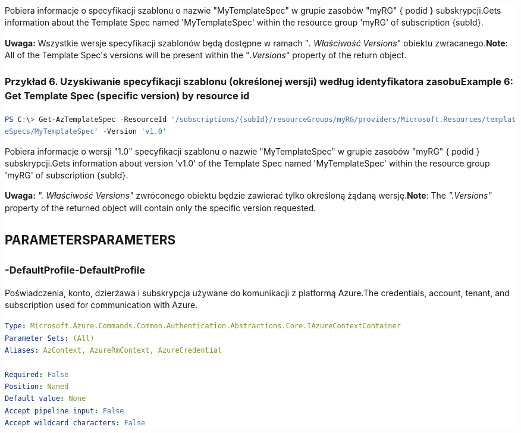 <span data-ttu-id="91c71-126">Pobiera informacje o specyfikacji szablonu o nazwie "MyTemplateSpec" w grupie zasobów "myRG" \{ podid \} subskrypcji.</span><span class="sxs-lookup"><span data-stu-id="91c71-126">Gets information about the Template Spec named 'MyTemplateSpec' within the resource group 'myRG' of subscription \{subId\}.</span></span>

<span data-ttu-id="91c71-127">**Uwaga:** Wszystkie wersje specyfikacji szablonów będą dostępne w ramach "*. Właściwość Versions*" obiektu zwracanego.</span><span class="sxs-lookup"><span data-stu-id="91c71-127">**Note**: All of the Template Spec's versions will be present within the "*.Versions*" property of the return object.</span></span>

### <span data-ttu-id="91c71-128">Przykład 6. Uzyskiwanie specyfikacji szablonu (określonej wersji) według identyfikatora zasobu</span><span class="sxs-lookup"><span data-stu-id="91c71-128">Example 6: Get Template Spec (specific version) by resource id</span></span>
```powershell
PS C:\> Get-AzTemplateSpec -ResourceId '/subscriptions/{subId}/resourceGroups/myRG/providers/Microsoft.Resources/templateSpecs/MyTemplateSpec' -Version 'v1.0'
```

<span data-ttu-id="91c71-129">Pobiera informacje o wersji "1.0" specyfikacji szablonu o nazwie "MyTemplateSpec" w grupie zasobów "myRG" \{ podid \} subskrypcji.</span><span class="sxs-lookup"><span data-stu-id="91c71-129">Gets information about version 'v1.0' of the Template Spec named 'MyTemplateSpec' within the resource group 'myRG' of subscription \{subId\}.</span></span>

<span data-ttu-id="91c71-130">**Uwaga:** *". Właściwość Versions"* zwróconego obiektu będzie zawierać tylko określoną żądaną wersję.</span><span class="sxs-lookup"><span data-stu-id="91c71-130">**Note**: The *".Versions"* property of the returned object will contain only the specific version requested.</span></span>

## <span data-ttu-id="91c71-131">PARAMETERS</span><span class="sxs-lookup"><span data-stu-id="91c71-131">PARAMETERS</span></span>

### <span data-ttu-id="91c71-132">-DefaultProfile</span><span class="sxs-lookup"><span data-stu-id="91c71-132">-DefaultProfile</span></span>
<span data-ttu-id="91c71-133">Poświadczenia, konto, dzierżawa i subskrypcja używane do komunikacji z platformą Azure.</span><span class="sxs-lookup"><span data-stu-id="91c71-133">The credentials, account, tenant, and subscription used for communication with Azure.</span></span>

```yaml
Type: Microsoft.Azure.Commands.Common.Authentication.Abstractions.Core.IAzureContextContainer
Parameter Sets: (All)
Aliases: AzContext, AzureRmContext, AzureCredential

Required: False
Position: Named
Default value: None
Accept pipeline input: False
Accept wildcard characters: False
```
